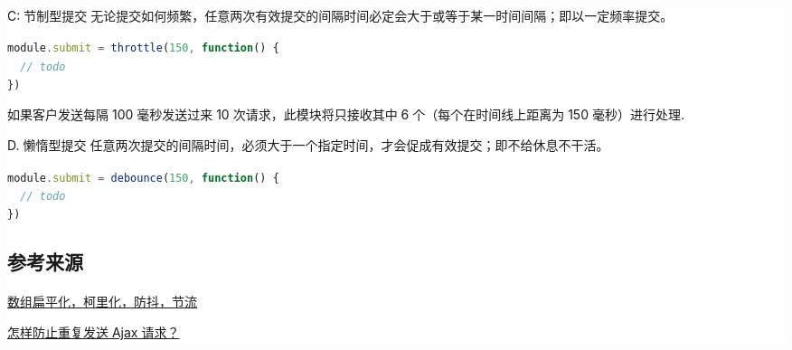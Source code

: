 C: 节制型提交
无论提交如何频繁，任意两次有效提交的间隔时间必定会大于或等于某一时间间隔；即以一定频率提交。

```js
module.submit = throttle(150, function() {
  // todo
})
```

如果客户发送每隔 100 毫秒发送过来 10 次请求，此模块将只接收其中 6 个（每个在时间线上距离为 150 毫秒）进行处理.

D. 懒惰型提交
任意两次提交的间隔时间，必须大于一个指定时间，才会促成有效提交；即不给休息不干活。

```js
module.submit = debounce(150, function() {
  // todo
})
```

## 参考来源

[数组扁平化，柯里化，防抖，节流](https://github.com/sakila1012/blog/issues/17)

[怎样防止重复发送 Ajax 请求？](https://www.zhihu.com/question/19805411)

